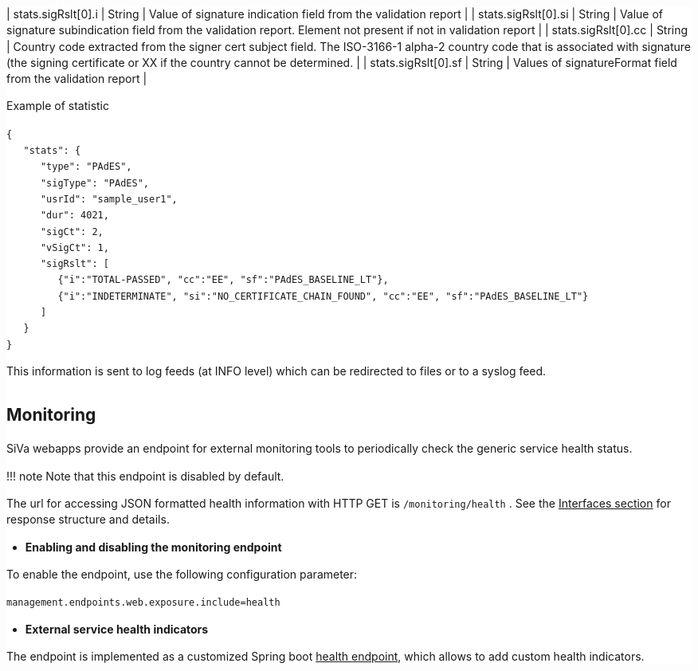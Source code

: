 | stats.sigRslt[0].i | String | Value of signature indication field from the validation report |
| stats.sigRslt[0].si | String | Value of signature subindication field from the validation report. Element not present if not in validation report |
| stats.sigRslt[0].cc | String | Country code extracted from the signer cert subject field. The ISO-3166-1 alpha-2 country code that is associated with signature (the signing certificate or XX if the country cannot be determined. |
| stats.sigRslt[0].sf | String | Values of signatureFormat field from the validation report |

Example of statistic
```
{
   "stats": {
      "type": "PAdES",
      "sigType": "PAdES",
      "usrId": "sample_user1",
      "dur": 4021,
      "sigCt": 2,
      "vSigCt": 1,
      "sigRslt": [
         {"i":"TOTAL-PASSED", "cc":"EE", "sf":"PAdES_BASELINE_LT"},
         {"i":"INDETERMINATE", "si":"NO_CERTIFICATE_CHAIN_FOUND", "cc":"EE", "sf":"PAdES_BASELINE_LT"}
      ]
   }
}
```

This information is sent to log feeds (at INFO level) which can be redirected to files or to a syslog feed.


## Monitoring

SiVa webapps provide an endpoint for external monitoring tools to periodically check the generic service health status.

!!! note
    Note that this endpoint is disabled by default.


The url for accessing JSON formatted health information with HTTP GET is `/monitoring/health` . See the [Interfaces section](/siva/v3/interfaces.md#service-health-monitoring) for response structure and details.

* **Enabling and disabling the monitoring endpoint**

To enable the endpoint, use the following configuration parameter:
```bash
management.endpoints.web.exposure.include=health
```

* **External service health indicators**

The endpoint is implemented as a customized Spring boot [health endpoint](http://docs.spring.io/spring-boot/docs/current/reference/html/production-ready-endpoints.html#production-ready-health), which allows to add custom health indicators.
